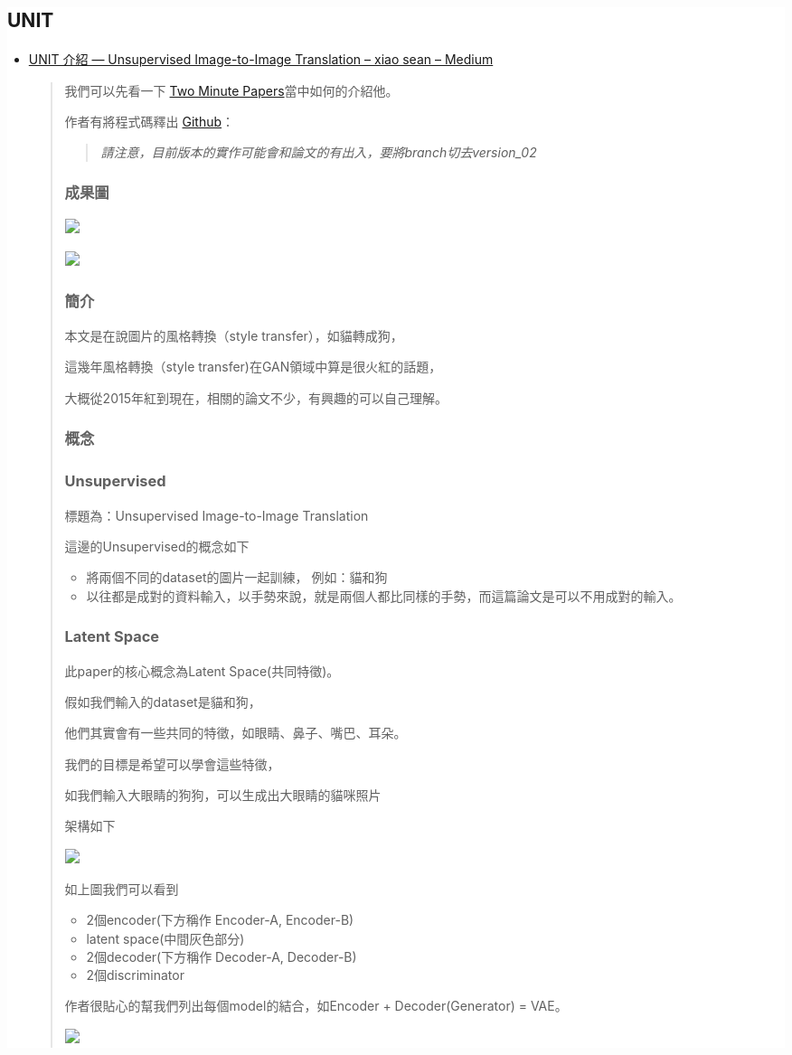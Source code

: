 ## UNIT

- [UNIT 介紹 — Unsupervised Image-to-Image Translation – xiao sean – Medium](https://medium.com/@xiaosean5408/unit-%E4%BB%8B%E7%B4%B9-unsupervised-image-to-image-translation-1f9dc2a17cdd)

    > 我們可以先看一下 [Two Minute Papers](https://www.youtube.com/watch?v=dqxqbvyOnMY&feature=youtu.be)當中如何的介紹他。
    > 
    > 作者有將程式碼釋出 [Github](https://github.com/mingyuliutw/UNIT)：
    > 
    > > *請注意，目前版本的實作可能會和論文的有出入，要將branch切去version_02*
    > 
    > ### 成果圖
    > 
    > ![](https://cdn-images-1.medium.com/max/1200/1*hCooeJFioz4JDZjOsNppRw.png)
    > 
    > ![](https://cdn-images-1.medium.com/max/1200/1*jrI0vYc9InlvIiAjTdL1sw.png)
    > 
    > ### 簡介
    > 
    > 本文是在說圖片的風格轉換（style transfer），如貓轉成狗，
    > 
    > 這幾年風格轉換（style transfer)在GAN領域中算是很火紅的話題，
    > 
    > 大概從2015年紅到現在，相關的論文不少，有興趣的可以自己理解。
    > 
    > ### 概念
    > 
    > ### Unsupervised
    > 
    > 標題為：Unsupervised Image-to-Image Translation
    > 
    > 這邊的Unsupervised的概念如下
    > 
    > -   將兩個不同的dataset的圖片一起訓練， 例如：貓和狗
    > -   以往都是成對的資料輸入，以手勢來說，就是兩個人都比同樣的手勢，而這篇論文是可以不用成對的輸入。
    > 
    > ### Latent Space
    > 
    > 此paper的核心概念為Latent Space(共同特徵)。
    > 
    > 假如我們輸入的dataset是貓和狗，
    > 
    > 他們其實會有一些共同的特徵，如眼睛、鼻子、嘴巴、耳朵。
    > 
    > 我們的目標是希望可以學會這些特徵，
    > 
    > 如我們輸入大眼睛的狗狗，可以生成出大眼睛的貓咪照片
    > 
    > 架構如下
    > 
    > ![](https://cdn-images-1.medium.com/max/1200/1*M1_BU7alWKfOk_x-Mj8jGQ.png)
    > 
    > 如上圖我們可以看到
    > 
    > -   2個encoder(下方稱作 Encoder-A, Encoder-B)
    > -   latent space(中間灰色部分)
    > -   2個decoder(下方稱作 Decoder-A, Decoder-B)
    > -   2個discriminator
    > 
    > 作者很貼心的幫我們列出每個model的結合，如Encoder + Decoder(Generator) = VAE。
    > 
    > ![](https://cdn-images-1.medium.com/max/1200/1*eRcdtlI_EytNnNGC0UbuRg.png)